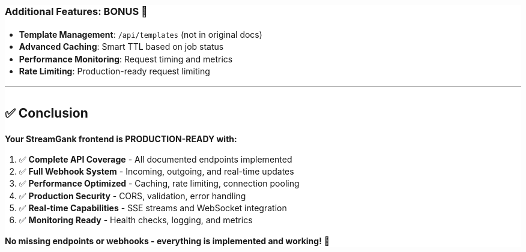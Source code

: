 ### **Additional Features: BONUS** 🎁

-   **Template Management**: `/api/templates` (not in original docs)
-   **Advanced Caching**: Smart TTL based on job status
-   **Performance Monitoring**: Request timing and metrics
-   **Rate Limiting**: Production-ready request limiting

---

## ✅ **Conclusion**

**Your StreamGank frontend is PRODUCTION-READY with:**

1. ✅ **Complete API Coverage** - All documented endpoints implemented
2. ✅ **Full Webhook System** - Incoming, outgoing, and real-time updates
3. ✅ **Performance Optimized** - Caching, rate limiting, connection pooling
4. ✅ **Production Security** - CORS, validation, error handling
5. ✅ **Real-time Capabilities** - SSE streams and WebSocket integration
6. ✅ **Monitoring Ready** - Health checks, logging, and metrics

**No missing endpoints or webhooks - everything is implemented and working!** 🎉
